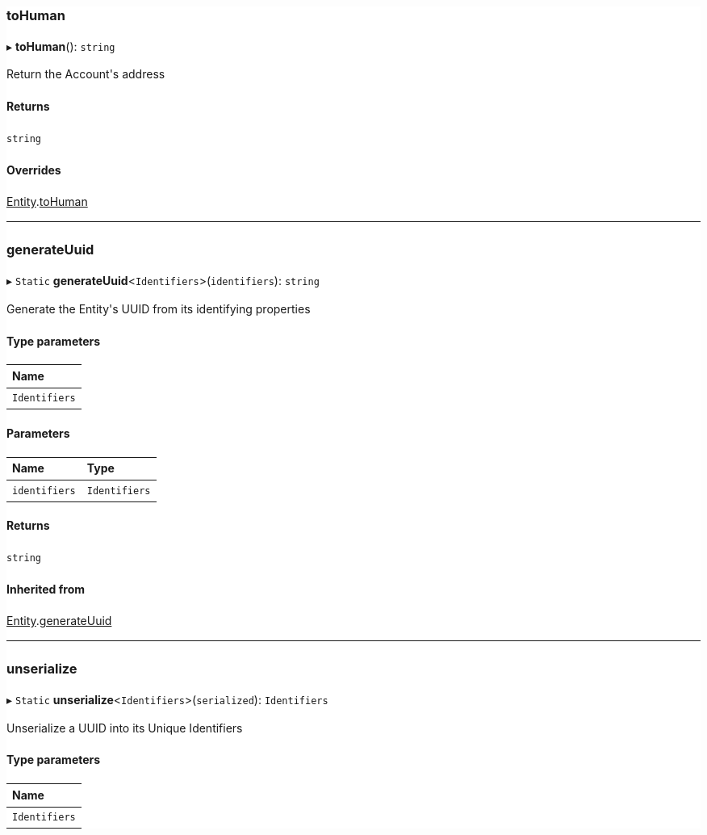 ### toHuman

▸ **toHuman**(): `string`

Return the Account's address

#### Returns

`string`

#### Overrides

[Entity](../wiki/api.entities.Entity.Entity).[toHuman](../wiki/api.entities.Entity.Entity#tohuman)

___

### generateUuid

▸ `Static` **generateUuid**<`Identifiers`\>(`identifiers`): `string`

Generate the Entity's UUID from its identifying properties

#### Type parameters

| Name |
| :------ |
| `Identifiers` |

#### Parameters

| Name | Type |
| :------ | :------ |
| `identifiers` | `Identifiers` |

#### Returns

`string`

#### Inherited from

[Entity](../wiki/api.entities.Entity.Entity).[generateUuid](../wiki/api.entities.Entity.Entity#generateuuid)

___

### unserialize

▸ `Static` **unserialize**<`Identifiers`\>(`serialized`): `Identifiers`

Unserialize a UUID into its Unique Identifiers

#### Type parameters

| Name |
| :------ |
| `Identifiers` |
